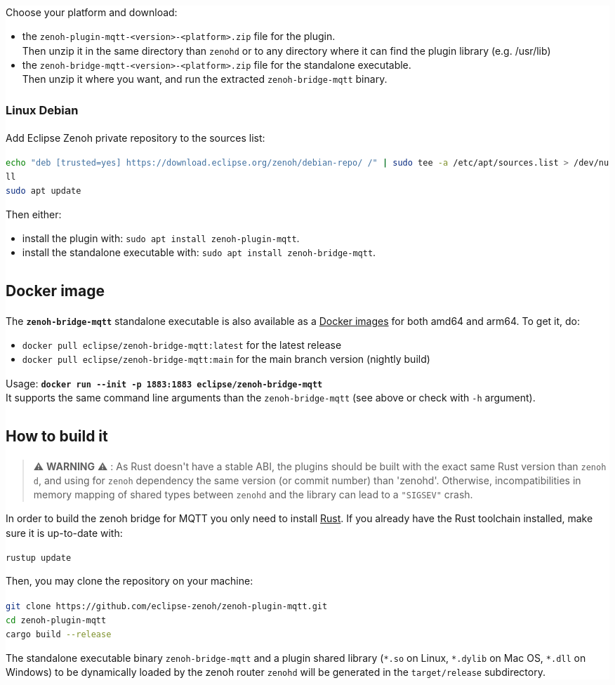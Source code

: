 Choose your platform and download:

- the `zenoh-plugin-mqtt-<version>-<platform>.zip` file for the plugin.  
  Then unzip it in the same directory than `zenohd` or to any directory where it can find the plugin library (e.g. /usr/lib)
- the `zenoh-bridge-mqtt-<version>-<platform>.zip` file for the standalone executable.  
  Then unzip it where you want, and run the extracted `zenoh-bridge-mqtt` binary.

### Linux Debian

Add Eclipse Zenoh private repository to the sources list:

```bash
echo "deb [trusted=yes] https://download.eclipse.org/zenoh/debian-repo/ /" | sudo tee -a /etc/apt/sources.list > /dev/null
sudo apt update
```

Then either:

- install the plugin with: `sudo apt install zenoh-plugin-mqtt`.
- install the standalone executable with: `sudo apt install zenoh-bridge-mqtt`.

## Docker image

The **`zenoh-bridge-mqtt`** standalone executable is also available as a [Docker images](https://hub.docker.com/r/eclipse/zenoh-bridge-mqtt/tags?page=1&ordering=last_updated) for both amd64 and arm64. To get it, do:

- `docker pull eclipse/zenoh-bridge-mqtt:latest` for the latest release
- `docker pull eclipse/zenoh-bridge-mqtt:main` for the main branch version (nightly build)

Usage: **`docker run --init -p 1883:1883 eclipse/zenoh-bridge-mqtt`**  
It supports the same command line arguments than the `zenoh-bridge-mqtt` (see above or check with `-h` argument).

## How to build it

> :warning: **WARNING** :warning: : As Rust doesn't have a stable ABI, the plugins should be
built with the exact same Rust version than `zenohd`, and using for `zenoh` dependency the same version (or commit number) than 'zenohd'.
Otherwise, incompatibilities in memory mapping of shared types between `zenohd` and the library can lead to a `"SIGSEV"` crash.

In order to build the zenoh bridge for MQTT you only need to install [Rust](https://www.rust-lang.org/tools/install). If you already have the Rust toolchain installed, make sure it is up-to-date with:

```bash
rustup update
```

Then, you may clone the repository on your machine:

```bash
git clone https://github.com/eclipse-zenoh/zenoh-plugin-mqtt.git
cd zenoh-plugin-mqtt
cargo build --release
```

The standalone executable binary `zenoh-bridge-mqtt` and a plugin shared library (`*.so` on Linux, `*.dylib` on Mac OS, `*.dll` on Windows) to be dynamically
loaded by the zenoh router `zenohd` will be generated in the `target/release` subdirectory.
